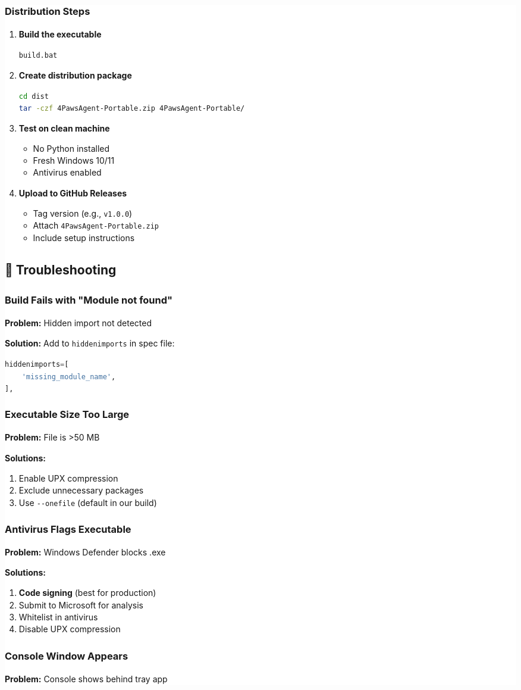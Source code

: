 ### Distribution Steps
1. **Build the executable**
   ```bash
   build.bat
   ```

2. **Create distribution package**
   ```bash
   cd dist
   tar -czf 4PawsAgent-Portable.zip 4PawsAgent-Portable/
   ```

3. **Test on clean machine**
   - No Python installed
   - Fresh Windows 10/11
   - Antivirus enabled

4. **Upload to GitHub Releases**
   - Tag version (e.g., `v1.0.0`)
   - Attach `4PawsAgent-Portable.zip`
   - Include setup instructions

## 🐛 Troubleshooting

### Build Fails with "Module not found"
**Problem:** Hidden import not detected

**Solution:** Add to `hiddenimports` in spec file:
```python
hiddenimports=[
    'missing_module_name',
],
```

### Executable Size Too Large
**Problem:** File is >50 MB

**Solutions:**
1. Enable UPX compression
2. Exclude unnecessary packages
3. Use `--onefile` (default in our build)

### Antivirus Flags Executable
**Problem:** Windows Defender blocks .exe

**Solutions:**
1. **Code signing** (best for production)
2. Submit to Microsoft for analysis
3. Whitelist in antivirus
4. Disable UPX compression

### Console Window Appears
**Problem:** Console shows behind tray app

